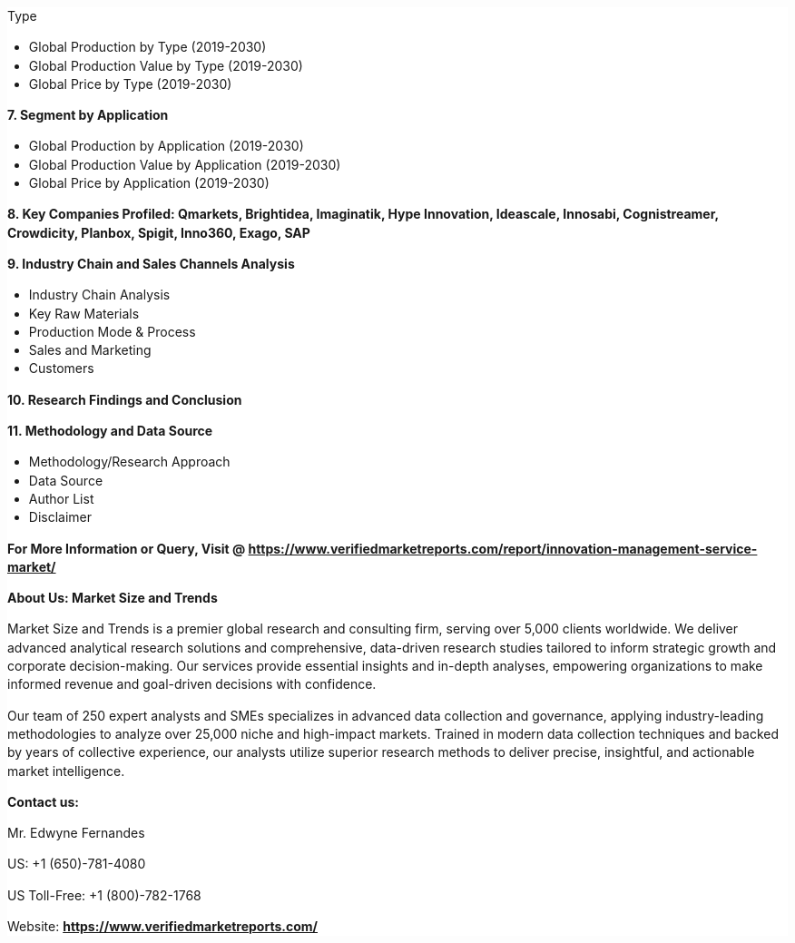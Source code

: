 Type</strong></p><ul><li>Global Production by Type (2019-2030)</li><li>Global Production Value by Type (2019-2030)</li><li>Global Price by Type (2019-2030)</li></ul><p><strong>7. Segment by Application</strong></p><ul><li>Global Production by Application (2019-2030)</li><li>Global Production Value by Application (2019-2030)</li><li>Global Price by Application (2019-2030)</li></ul><p><strong>8. Key Companies Profiled: Qmarkets, Brightidea, Imaginatik, Hype Innovation, Ideascale, Innosabi, Cognistreamer, Crowdicity, Planbox, Spigit, Inno360, Exago, SAP</strong></p><p><strong>9. Industry Chain and Sales Channels Analysis</strong></p><ul><li>Industry Chain Analysis</li><li>Key Raw Materials</li><li>Production Mode &amp; Process</li><li>Sales and Marketing</li><li>Customers</li></ul><p><strong>10. Research Findings and Conclusion</strong></p><p><strong>11. Methodology and Data Source</strong></p><ul><li>Methodology/Research Approach</li><li>Data Source</li><li>Author List</li><li>Disclaimer</li></ul></p><p><strong>For More Information or Query, Visit @ <a href="https://www.verifiedmarketreports.com/report/innovation-management-service-market/">https://www.verifiedmarketreports.com/report/innovation-management-service-market/</a></strong></p><p><strong>About Us: Market Size and Trends</strong></p><p>Market Size and Trends is a premier global research and consulting firm, serving over 5,000 clients worldwide. We deliver advanced analytical research solutions and comprehensive, data-driven research studies tailored to inform strategic growth and corporate decision-making. Our services provide essential insights and in-depth analyses, empowering organizations to make informed revenue and goal-driven decisions with confidence.</p><p>Our team of 250 expert analysts and SMEs specializes in advanced data collection and governance, applying industry-leading methodologies to analyze over 25,000 niche and high-impact markets. Trained in modern data collection techniques and backed by years of collective experience, our analysts utilize superior research methods to deliver precise, insightful, and actionable market intelligence.</p><p><strong>Contact us:</strong></p><p>Mr. Edwyne Fernandes</p><p>US: +1 (650)-781-4080</p><p>US Toll-Free: +1 (800)-782-1768</p><p>Website: <strong><a href="https://www.verifiedmarketreports.com/">https://www.verifiedmarketreports.com/</a></strong></p>
